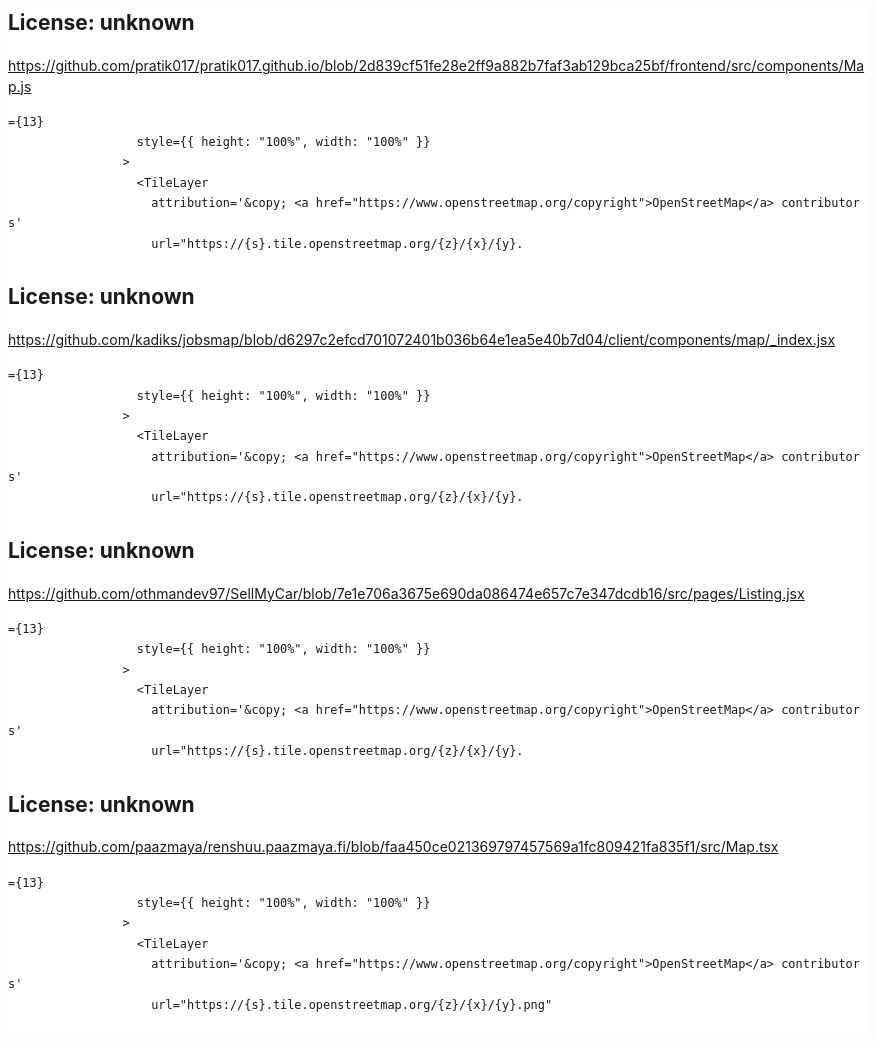 
## License: unknown
https://github.com/pratik017/pratik017.github.io/blob/2d839cf51fe28e2ff9a882b7faf3ab129bca25bf/frontend/src/components/Map.js

```
={13}
                  style={{ height: "100%", width: "100%" }}
                >
                  <TileLayer
                    attribution='&copy; <a href="https://www.openstreetmap.org/copyright">OpenStreetMap</a> contributors'
                    url="https://{s}.tile.openstreetmap.org/{z}/{x}/{y}.
```


## License: unknown
https://github.com/kadiks/jobsmap/blob/d6297c2efcd701072401b036b64e1ea5e40b7d04/client/components/map/_index.jsx

```
={13}
                  style={{ height: "100%", width: "100%" }}
                >
                  <TileLayer
                    attribution='&copy; <a href="https://www.openstreetmap.org/copyright">OpenStreetMap</a> contributors'
                    url="https://{s}.tile.openstreetmap.org/{z}/{x}/{y}.
```


## License: unknown
https://github.com/othmandev97/SellMyCar/blob/7e1e706a3675e690da086474e657c7e347dcdb16/src/pages/Listing.jsx

```
={13}
                  style={{ height: "100%", width: "100%" }}
                >
                  <TileLayer
                    attribution='&copy; <a href="https://www.openstreetmap.org/copyright">OpenStreetMap</a> contributors'
                    url="https://{s}.tile.openstreetmap.org/{z}/{x}/{y}.
```


## License: unknown
https://github.com/paazmaya/renshuu.paazmaya.fi/blob/faa450ce021369797457569a1fc809421fa835f1/src/Map.tsx

```
={13}
                  style={{ height: "100%", width: "100%" }}
                >
                  <TileLayer
                    attribution='&copy; <a href="https://www.openstreetmap.org/copyright">OpenStreetMap</a> contributors'
                    url="https://{s}.tile.openstreetmap.org/{z}/{x}/{y}.png"
                  
```
